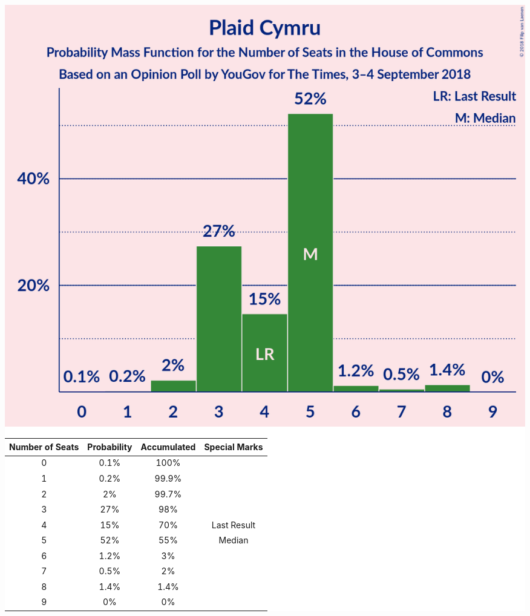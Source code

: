 ![Graph with seats probability mass function not yet produced](2018-09-04-YouGov-seats-pmf-plaidcymru.png "Seats Probability Mass Function")

| Number of Seats | Probability | Accumulated | Special Marks |
|:---------------:|:-----------:|:-----------:|:-------------:|
| 0 | 0.1% | 100% |  |
| 1 | 0.2% | 99.9% |  |
| 2 | 2% | 99.7% |  |
| 3 | 27% | 98% |  |
| 4 | 15% | 70% | Last Result |
| 5 | 52% | 55% | Median |
| 6 | 1.2% | 3% |  |
| 7 | 0.5% | 2% |  |
| 8 | 1.4% | 1.4% |  |
| 9 | 0% | 0% |  |

